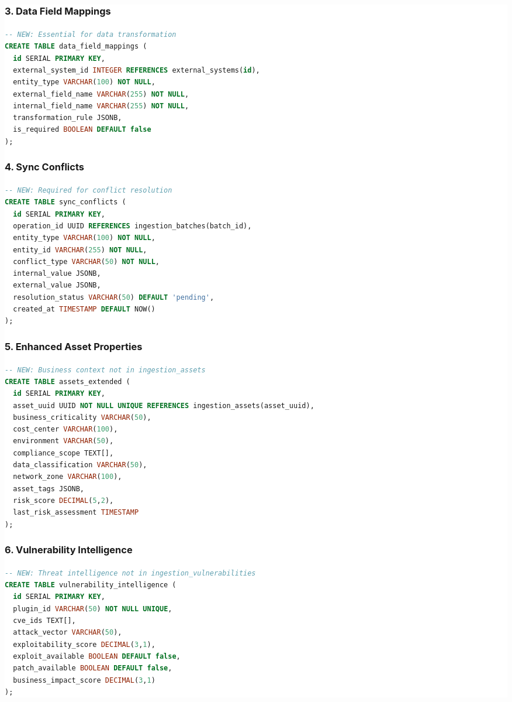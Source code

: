 ### 3. Data Field Mappings
```sql
-- NEW: Essential for data transformation
CREATE TABLE data_field_mappings (
  id SERIAL PRIMARY KEY,
  external_system_id INTEGER REFERENCES external_systems(id),
  entity_type VARCHAR(100) NOT NULL,
  external_field_name VARCHAR(255) NOT NULL,
  internal_field_name VARCHAR(255) NOT NULL,
  transformation_rule JSONB,
  is_required BOOLEAN DEFAULT false
);
```

### 4. Sync Conflicts
```sql
-- NEW: Required for conflict resolution
CREATE TABLE sync_conflicts (
  id SERIAL PRIMARY KEY,
  operation_id UUID REFERENCES ingestion_batches(batch_id),
  entity_type VARCHAR(100) NOT NULL,
  entity_id VARCHAR(255) NOT NULL,
  conflict_type VARCHAR(50) NOT NULL,
  internal_value JSONB,
  external_value JSONB,
  resolution_status VARCHAR(50) DEFAULT 'pending',
  created_at TIMESTAMP DEFAULT NOW()
);
```

### 5. Enhanced Asset Properties
```sql
-- NEW: Business context not in ingestion_assets
CREATE TABLE assets_extended (
  id SERIAL PRIMARY KEY,
  asset_uuid UUID NOT NULL UNIQUE REFERENCES ingestion_assets(asset_uuid),
  business_criticality VARCHAR(50),
  cost_center VARCHAR(100),
  environment VARCHAR(50),
  compliance_scope TEXT[],
  data_classification VARCHAR(50),
  network_zone VARCHAR(100),
  asset_tags JSONB,
  risk_score DECIMAL(5,2),
  last_risk_assessment TIMESTAMP
);
```

### 6. Vulnerability Intelligence
```sql
-- NEW: Threat intelligence not in ingestion_vulnerabilities
CREATE TABLE vulnerability_intelligence (
  id SERIAL PRIMARY KEY,
  plugin_id VARCHAR(50) NOT NULL UNIQUE,
  cve_ids TEXT[],
  attack_vector VARCHAR(50),
  exploitability_score DECIMAL(3,1),
  exploit_available BOOLEAN DEFAULT false,
  patch_available BOOLEAN DEFAULT false,
  business_impact_score DECIMAL(3,1)
);
```
